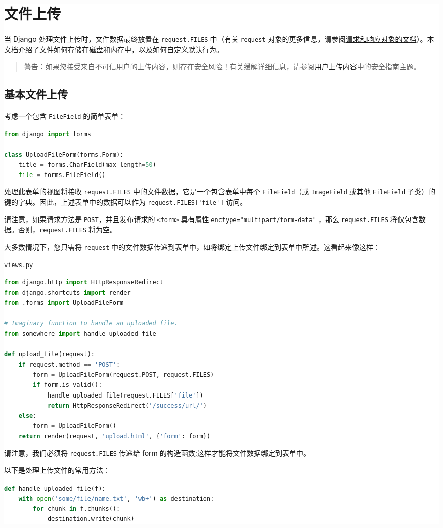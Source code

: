 # 文件上传

当 Django 处理文件上传时，文件数据最终放置在 `request.FILES` 中（有关 `request` 对象的更多信息，请参阅[请求和响应对象的文档](https://docs.djangoproject.com/en/2.0/ref/request-response/)）。本文档介绍了文件如何存储在磁盘和内存中，以及如何自定义默认行为。

> 警告：如果您接受来自不可信用户的上传内容，则存在安全风险！有关缓解详细信息，请参阅[用户上传内容](https://docs.djangoproject.com/en/2.0/topics/security/#user-uploaded-content-security)中的安全指南主题。

## 基本文件上传

考虑一个包含 `FileField` 的简单表单：

``` python
from django import forms

class UploadFileForm(forms.Form):
    title = forms.CharField(max_length=50)
    file = forms.FileField()
```

处理此表单的视图将接收 `request.FILES` 中的文件数据，它是一个包含表单中每个 `FileField`（或 `ImageField` 或其他 `FileField` 子类）的键的字典。因此，上述表单中的数据可以作为 `request.FILES['file']` 访问。

请注意，如果请求方法是 `POST`，并且发布请求的 `<form>` 具有属性 `enctype="multipart/form-data"` ，那么 `request.FILES` 将仅包含数据。否则，`request.FILES` 将为空。

大多数情况下，您只需将 `request` 中的文件数据传递到表单中，如将绑定上传文件绑定到表单中所述。这看起来像这样：

`views.py`

``` python
from django.http import HttpResponseRedirect
from django.shortcuts import render
from .forms import UploadFileForm

# Imaginary function to handle an uploaded file.
from somewhere import handle_uploaded_file

def upload_file(request):
    if request.method == 'POST':
        form = UploadFileForm(request.POST, request.FILES)
        if form.is_valid():
            handle_uploaded_file(request.FILES['file'])
            return HttpResponseRedirect('/success/url/')
    else:
        form = UploadFileForm()
    return render(request, 'upload.html', {'form': form})
```

请注意，我们必须将 `request.FILES` 传递给 form 的构造函数;这样才能将文件数据绑定到表单中。

以下是处理上传文件的常用方法：

``` python
def handle_uploaded_file(f):
    with open('some/file/name.txt', 'wb+') as destination:
        for chunk in f.chunks():
            destination.write(chunk)
```
